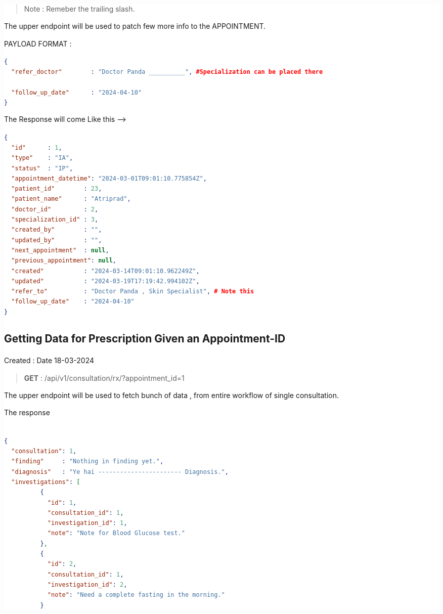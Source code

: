 > Note : Remeber the trailing slash.

The upper endpoint will be used to patch few more info to the APPOINTMENT.


PAYLOAD FORMAT :

```json
{
  "refer_doctor"        : "Doctor Panda __________", #Specialization can be placed there

  "follow_up_date"      : "2024-04-10"
}

```

The Response will come Like this -->

```json
{
  "id"      : 1,
  "type"    : "IA",
  "status"  : "IP",
  "appointment_datetime": "2024-03-01T09:01:10.775854Z",
  "patient_id"        : 23,
  "patient_name"      : "Atriprad",
  "doctor_id"         : 2,
  "specialization_id" : 3,
  "created_by"        : "",
  "updated_by"        : "",
  "next_appointment"  : null,
  "previous_appointment": null,
  "created"           : "2024-03-14T09:01:10.962249Z",
  "updated"           : "2024-03-19T17:19:42.994102Z",
  "refer_to"          : "Doctor Panda , Skin Specialist", # Note this
  "follow_up_date"    : "2024-04-10"
}
```


## Getting Data for Prescription Given an Appointment-ID
Created : Date 18-03-2024
> **GET** : /api/v1/consultation/rx/?appointment_id=1

The upper endpoint will be used to fetch bunch of data , from entire workflow of single consultation.


The response 
```json

{
  "consultation": 1,
  "finding"     : "Nothing in finding yet.",
  "diagnosis"   : "Ye hai ----------------------- Diagnosis.",
  "investigations": [
          {
            "id": 1,
            "consultation_id": 1,
            "investigation_id": 1,
            "note": "Note for Blood Glucose test."
          },
          {
            "id": 2,
            "consultation_id": 1,
            "investigation_id": 2,
            "note": "Need a complete fasting in the morning."
          }
```